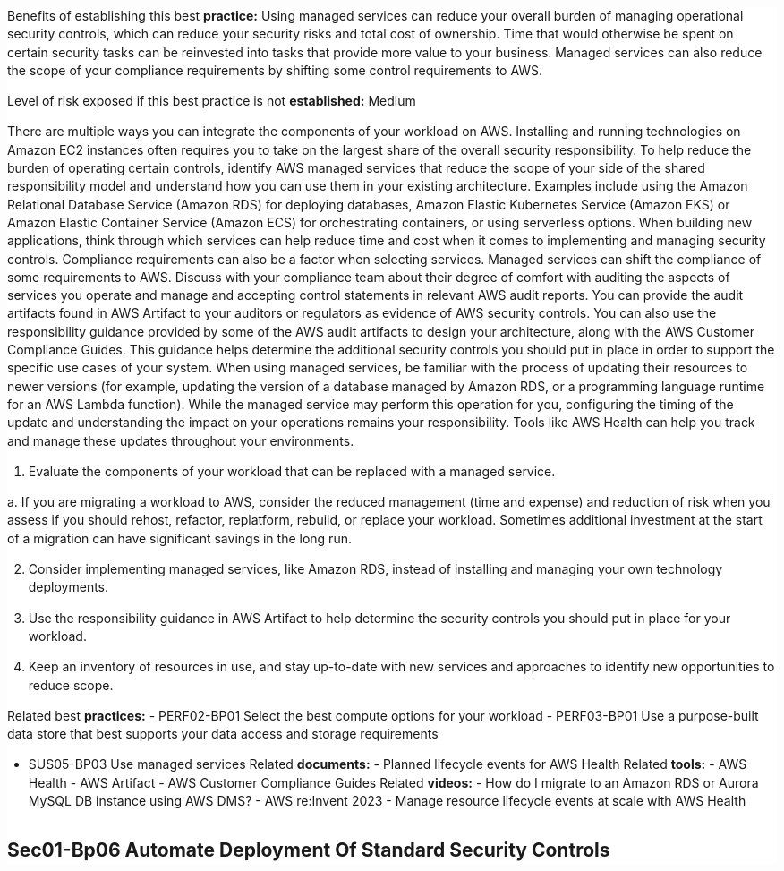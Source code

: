 Benefits of establishing this best **practice:** Using managed services can reduce your overall burden of managing operational security controls, which can reduce your security risks and total cost of ownership. Time that would otherwise be spent on certain security tasks can be reinvested into tasks that provide more value to your business. Managed services can also reduce the scope of your compliance requirements by shifting some control requirements to AWS.

Level of risk exposed if this best practice is not **established:** Medium

There are multiple ways you can integrate the components of your workload on AWS. Installing and running technologies on Amazon EC2 instances often requires you to take on the largest share of the overall security responsibility. To help reduce the burden of operating certain controls, identify AWS managed services that reduce the scope of your side of the shared responsibility model and understand how you can use them in your existing architecture. Examples include using the Amazon Relational Database Service (Amazon RDS) for deploying databases, Amazon Elastic Kubernetes Service (Amazon EKS) or Amazon Elastic Container Service (Amazon ECS) for orchestrating containers, or using serverless options. When building new applications, think through which services can help reduce time and cost when it comes to implementing and managing security controls. Compliance requirements can also be a factor when selecting services. Managed services can shift the compliance of some requirements to AWS. Discuss with your compliance team about their degree of comfort with auditing the aspects of services you operate and manage and accepting control statements in relevant AWS audit reports. You can provide the audit artifacts found in AWS Artifact to your auditors or regulators as evidence of AWS security controls. You can also use the responsibility guidance provided by some of the AWS audit artifacts to design your architecture, along with the AWS Customer Compliance Guides. This guidance helps determine the additional security controls you should put in place in order to support the specific use cases of your system. When using managed services, be familiar with the process of updating their resources to newer versions (for example, updating the version of a database managed by Amazon RDS, or a programming language runtime for an AWS Lambda function). While the managed service may perform this operation for you, configuring the timing of the update and understanding the impact on your operations remains your responsibility. Tools like AWS Health can help you track and manage these updates throughout your environments.

1. Evaluate the components of your workload that can be replaced with a managed service.

a. If you are migrating a workload to AWS, consider the reduced management (time and expense) and reduction of risk when you assess if you should rehost, refactor, replatform, rebuild, or replace your workload. Sometimes additional investment at the start of a migration can have significant savings in the long run.

2. Consider implementing managed services, like Amazon RDS, instead of installing and managing your own technology deployments.

3. Use the responsibility guidance in AWS Artifact to help determine the security controls you should put in place for your workload.

4. Keep an inventory of resources in use, and stay up-to-date with new services and approaches to identify new opportunities to reduce scope.

Related best **practices:** - PERF02-BP01 Select the best compute options for your workload - PERF03-BP01 Use a purpose-built data store that best supports your data access and storage requirements
- SUS05-BP03 Use managed services Related **documents:** - Planned lifecycle events for AWS Health Related **tools:** - AWS Health - AWS Artifact - AWS Customer Compliance Guides Related **videos:** - How do I migrate to an Amazon RDS or Aurora MySQL DB instance using AWS DMS? - AWS re:Invent 2023 - Manage resource lifecycle events at scale with AWS Health

## Sec01-Bp06 Automate Deployment Of Standard Security Controls
